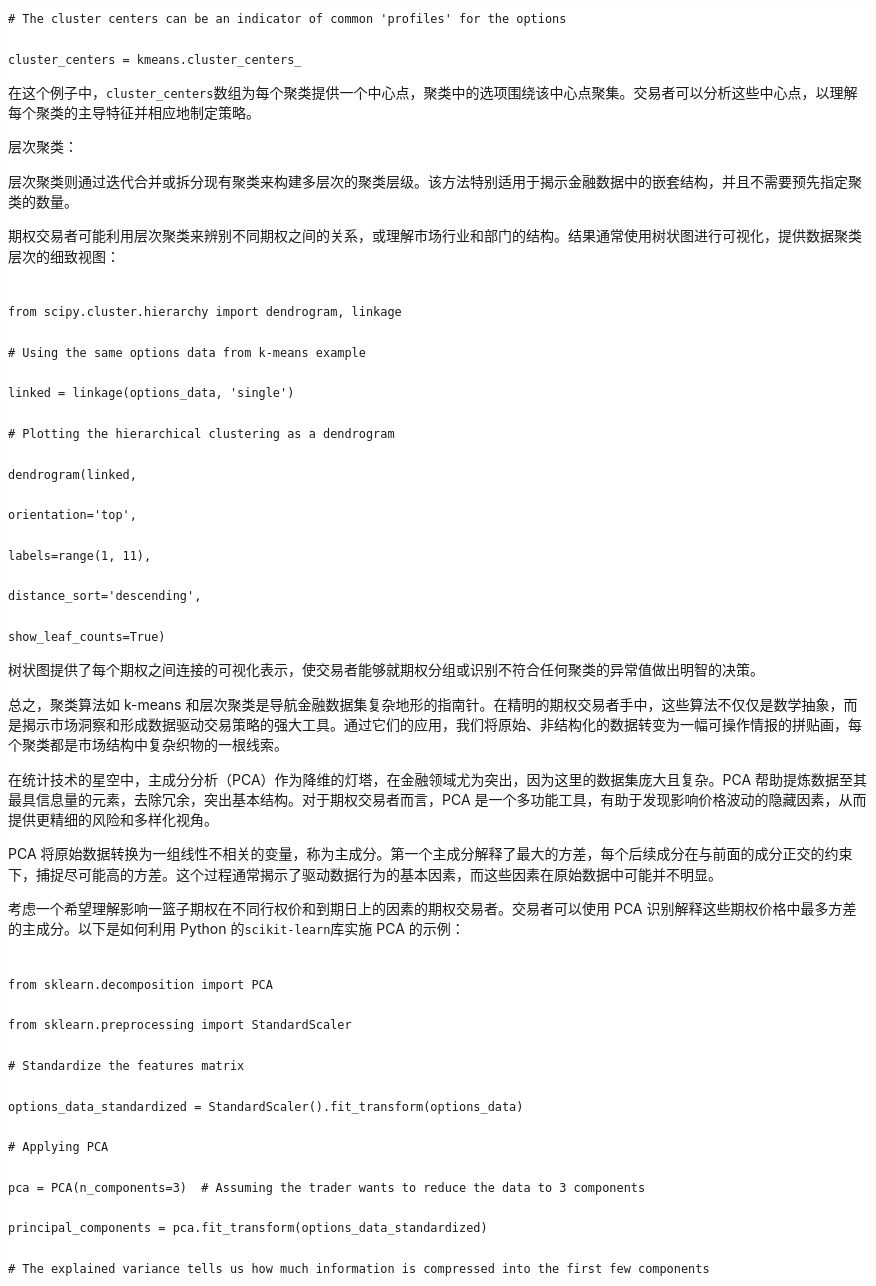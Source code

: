 ```pypython
# The cluster centers can be an indicator of common 'profiles' for the options

cluster_centers = kmeans.cluster_centers_

```

在这个例子中，`cluster_centers`数组为每个聚类提供一个中心点，聚类中的选项围绕该中心点聚集。交易者可以分析这些中心点，以理解每个聚类的主导特征并相应地制定策略。

层次聚类：

层次聚类则通过迭代合并或拆分现有聚类来构建多层次的聚类层级。该方法特别适用于揭示金融数据中的嵌套结构，并且不需要预先指定聚类的数量。

期权交易者可能利用层次聚类来辨别不同期权之间的关系，或理解市场行业和部门的结构。结果通常使用树状图进行可视化，提供数据聚类层次的细致视图：

```pypython

from scipy.cluster.hierarchy import dendrogram, linkage

# Using the same options data from k-means example

linked = linkage(options_data, 'single')

# Plotting the hierarchical clustering as a dendrogram

dendrogram(linked,

orientation='top',

labels=range(1, 11),

distance_sort='descending',

show_leaf_counts=True)

```

树状图提供了每个期权之间连接的可视化表示，使交易者能够就期权分组或识别不符合任何聚类的异常值做出明智的决策。

总之，聚类算法如 k-means 和层次聚类是导航金融数据集复杂地形的指南针。在精明的期权交易者手中，这些算法不仅仅是数学抽象，而是揭示市场洞察和形成数据驱动交易策略的强大工具。通过它们的应用，我们将原始、非结构化的数据转变为一幅可操作情报的拼贴画，每个聚类都是市场结构中复杂织物的一根线索。

在统计技术的星空中，主成分分析（PCA）作为降维的灯塔，在金融领域尤为突出，因为这里的数据集庞大且复杂。PCA 帮助提炼数据至其最具信息量的元素，去除冗余，突出基本结构。对于期权交易者而言，PCA 是一个多功能工具，有助于发现影响价格波动的隐藏因素，从而提供更精细的风险和多样化视角。

PCA 将原始数据转换为一组线性不相关的变量，称为主成分。第一个主成分解释了最大的方差，每个后续成分在与前面的成分正交的约束下，捕捉尽可能高的方差。这个过程通常揭示了驱动数据行为的基本因素，而这些因素在原始数据中可能并不明显。

考虑一个希望理解影响一篮子期权在不同行权价和到期日上的因素的期权交易者。交易者可以使用 PCA 识别解释这些期权价格中最多方差的主成分。以下是如何利用 Python 的`scikit-learn`库实施 PCA 的示例：

```pypython

from sklearn.decomposition import PCA

from sklearn.preprocessing import StandardScaler

# Standardize the features matrix

options_data_standardized = StandardScaler().fit_transform(options_data)

# Applying PCA

pca = PCA(n_components=3)  # Assuming the trader wants to reduce the data to 3 components

principal_components = pca.fit_transform(options_data_standardized)

# The explained variance tells us how much information is compressed into the first few components

```